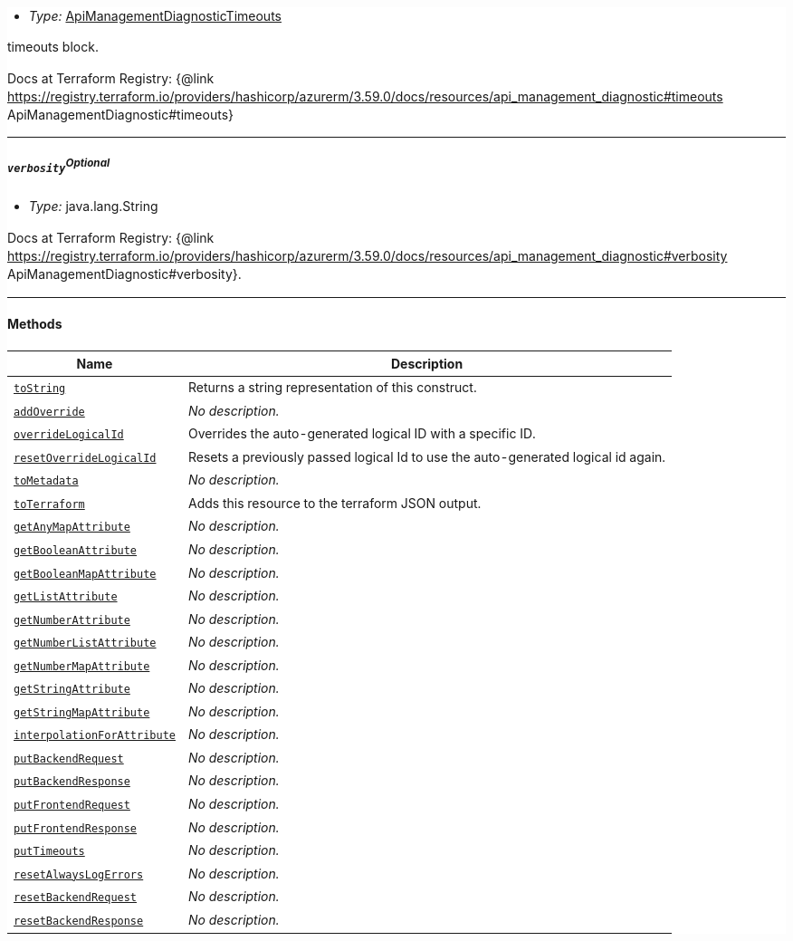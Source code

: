 - *Type:* <a href="#@cdktf/provider-azurerm.apiManagementDiagnostic.ApiManagementDiagnosticTimeouts">ApiManagementDiagnosticTimeouts</a>

timeouts block.

Docs at Terraform Registry: {@link https://registry.terraform.io/providers/hashicorp/azurerm/3.59.0/docs/resources/api_management_diagnostic#timeouts ApiManagementDiagnostic#timeouts}

---

##### `verbosity`<sup>Optional</sup> <a name="verbosity" id="@cdktf/provider-azurerm.apiManagementDiagnostic.ApiManagementDiagnostic.Initializer.parameter.verbosity"></a>

- *Type:* java.lang.String

Docs at Terraform Registry: {@link https://registry.terraform.io/providers/hashicorp/azurerm/3.59.0/docs/resources/api_management_diagnostic#verbosity ApiManagementDiagnostic#verbosity}.

---

#### Methods <a name="Methods" id="Methods"></a>

| **Name** | **Description** |
| --- | --- |
| <code><a href="#@cdktf/provider-azurerm.apiManagementDiagnostic.ApiManagementDiagnostic.toString">toString</a></code> | Returns a string representation of this construct. |
| <code><a href="#@cdktf/provider-azurerm.apiManagementDiagnostic.ApiManagementDiagnostic.addOverride">addOverride</a></code> | *No description.* |
| <code><a href="#@cdktf/provider-azurerm.apiManagementDiagnostic.ApiManagementDiagnostic.overrideLogicalId">overrideLogicalId</a></code> | Overrides the auto-generated logical ID with a specific ID. |
| <code><a href="#@cdktf/provider-azurerm.apiManagementDiagnostic.ApiManagementDiagnostic.resetOverrideLogicalId">resetOverrideLogicalId</a></code> | Resets a previously passed logical Id to use the auto-generated logical id again. |
| <code><a href="#@cdktf/provider-azurerm.apiManagementDiagnostic.ApiManagementDiagnostic.toMetadata">toMetadata</a></code> | *No description.* |
| <code><a href="#@cdktf/provider-azurerm.apiManagementDiagnostic.ApiManagementDiagnostic.toTerraform">toTerraform</a></code> | Adds this resource to the terraform JSON output. |
| <code><a href="#@cdktf/provider-azurerm.apiManagementDiagnostic.ApiManagementDiagnostic.getAnyMapAttribute">getAnyMapAttribute</a></code> | *No description.* |
| <code><a href="#@cdktf/provider-azurerm.apiManagementDiagnostic.ApiManagementDiagnostic.getBooleanAttribute">getBooleanAttribute</a></code> | *No description.* |
| <code><a href="#@cdktf/provider-azurerm.apiManagementDiagnostic.ApiManagementDiagnostic.getBooleanMapAttribute">getBooleanMapAttribute</a></code> | *No description.* |
| <code><a href="#@cdktf/provider-azurerm.apiManagementDiagnostic.ApiManagementDiagnostic.getListAttribute">getListAttribute</a></code> | *No description.* |
| <code><a href="#@cdktf/provider-azurerm.apiManagementDiagnostic.ApiManagementDiagnostic.getNumberAttribute">getNumberAttribute</a></code> | *No description.* |
| <code><a href="#@cdktf/provider-azurerm.apiManagementDiagnostic.ApiManagementDiagnostic.getNumberListAttribute">getNumberListAttribute</a></code> | *No description.* |
| <code><a href="#@cdktf/provider-azurerm.apiManagementDiagnostic.ApiManagementDiagnostic.getNumberMapAttribute">getNumberMapAttribute</a></code> | *No description.* |
| <code><a href="#@cdktf/provider-azurerm.apiManagementDiagnostic.ApiManagementDiagnostic.getStringAttribute">getStringAttribute</a></code> | *No description.* |
| <code><a href="#@cdktf/provider-azurerm.apiManagementDiagnostic.ApiManagementDiagnostic.getStringMapAttribute">getStringMapAttribute</a></code> | *No description.* |
| <code><a href="#@cdktf/provider-azurerm.apiManagementDiagnostic.ApiManagementDiagnostic.interpolationForAttribute">interpolationForAttribute</a></code> | *No description.* |
| <code><a href="#@cdktf/provider-azurerm.apiManagementDiagnostic.ApiManagementDiagnostic.putBackendRequest">putBackendRequest</a></code> | *No description.* |
| <code><a href="#@cdktf/provider-azurerm.apiManagementDiagnostic.ApiManagementDiagnostic.putBackendResponse">putBackendResponse</a></code> | *No description.* |
| <code><a href="#@cdktf/provider-azurerm.apiManagementDiagnostic.ApiManagementDiagnostic.putFrontendRequest">putFrontendRequest</a></code> | *No description.* |
| <code><a href="#@cdktf/provider-azurerm.apiManagementDiagnostic.ApiManagementDiagnostic.putFrontendResponse">putFrontendResponse</a></code> | *No description.* |
| <code><a href="#@cdktf/provider-azurerm.apiManagementDiagnostic.ApiManagementDiagnostic.putTimeouts">putTimeouts</a></code> | *No description.* |
| <code><a href="#@cdktf/provider-azurerm.apiManagementDiagnostic.ApiManagementDiagnostic.resetAlwaysLogErrors">resetAlwaysLogErrors</a></code> | *No description.* |
| <code><a href="#@cdktf/provider-azurerm.apiManagementDiagnostic.ApiManagementDiagnostic.resetBackendRequest">resetBackendRequest</a></code> | *No description.* |
| <code><a href="#@cdktf/provider-azurerm.apiManagementDiagnostic.ApiManagementDiagnostic.resetBackendResponse">resetBackendResponse</a></code> | *No description.* |